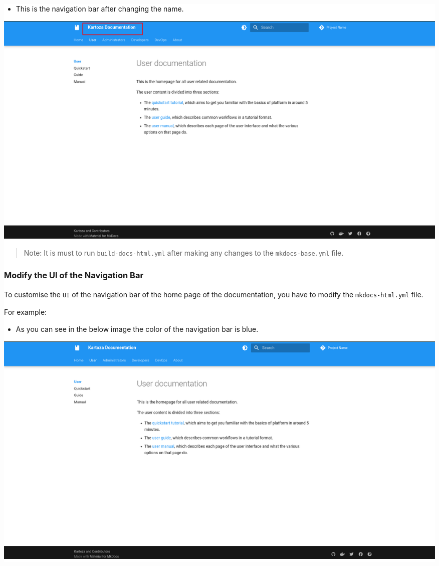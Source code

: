 * This is the navigation bar after changing the name.

![Home Page](./img/nav-3.png)

>Note: It is must to run `build-docs-html.yml` after making any changes to the `mkdocs-base.yml` file.

### Modify the UI of the Navigation Bar

To customise the `UI` of the navigation bar of the home page of the documentation, you have to modify the `mkdocs-html.yml` file.

For example:

* As you can see in the below image the color of the navigation bar is blue.

![Home Page](./img/nav-4.png)
